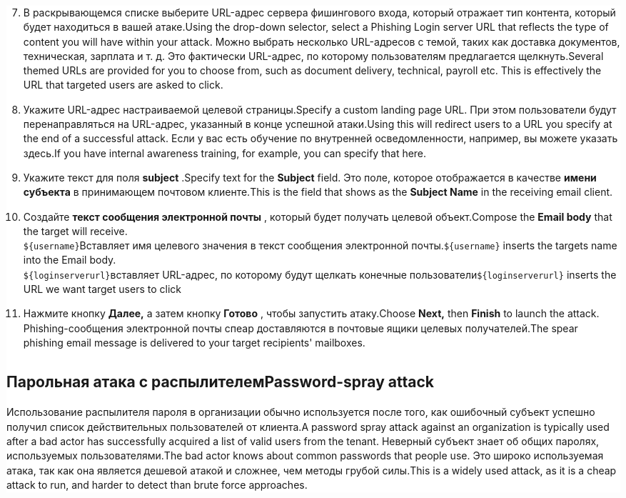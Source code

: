 7. <span data-ttu-id="6ca7e-155">В раскрывающемся списке выберите URL-адрес сервера фишингового входа, который отражает тип контента, который будет находиться в вашей атаке.</span><span class="sxs-lookup"><span data-stu-id="6ca7e-155">Using the drop-down selector, select a Phishing Login server URL that reflects the type of content you will have within your attack.</span></span> <span data-ttu-id="6ca7e-156">Можно выбрать несколько URL-адресов с темой, таких как доставка документов, техническая, зарплата и т. д. Это фактически URL-адрес, по которому пользователям предлагается щелкнуть.</span><span class="sxs-lookup"><span data-stu-id="6ca7e-156">Several themed URLs are provided for you to choose from, such as document delivery, technical, payroll etc. This is effectively the URL that targeted users are asked to click.</span></span>
    
8. <span data-ttu-id="6ca7e-157">Укажите URL-адрес настраиваемой целевой страницы.</span><span class="sxs-lookup"><span data-stu-id="6ca7e-157">Specify a custom landing page URL.</span></span> <span data-ttu-id="6ca7e-158">При этом пользователи будут перенаправляться на URL-адрес, указанный в конце успешной атаки.</span><span class="sxs-lookup"><span data-stu-id="6ca7e-158">Using this will redirect users to a URL you specify at the end of a successful attack.</span></span> <span data-ttu-id="6ca7e-159">Если у вас есть обучение по внутренней осведомленности, например, вы можете указать здесь.</span><span class="sxs-lookup"><span data-stu-id="6ca7e-159">If you have internal awareness training, for example, you can specify that here.</span></span>
    
9. <span data-ttu-id="6ca7e-160">Укажите текст для поля **subject** .</span><span class="sxs-lookup"><span data-stu-id="6ca7e-160">Specify text for the **Subject** field.</span></span> <span data-ttu-id="6ca7e-161">Это поле, которое отображается в качестве **имени субъекта** в принимающем почтовом клиенте.</span><span class="sxs-lookup"><span data-stu-id="6ca7e-161">This is the field that shows as the **Subject Name** in the receiving email client.</span></span> 
    
10. <span data-ttu-id="6ca7e-162">Создайте **текст сообщения электронной почты** , который будет получать целевой объект.</span><span class="sxs-lookup"><span data-stu-id="6ca7e-162">Compose the **Email body** that the target will receive.</span></span> <br/><span data-ttu-id="6ca7e-163">`${username}`Вставляет имя целевого значения в текст сообщения электронной почты.</span><span class="sxs-lookup"><span data-stu-id="6ca7e-163">`${username}` inserts the targets name into the Email body.</span></span> <br/><span data-ttu-id="6ca7e-164">`${loginserverurl}`вставляет URL-адрес, по которому будут щелкать конечные пользователи</span><span class="sxs-lookup"><span data-stu-id="6ca7e-164">`${loginserverurl}` inserts the URL we want target users to click</span></span> 
    
11. <span data-ttu-id="6ca7e-165">Нажмите кнопку **Далее,** а затем кнопку **Готово** , чтобы запустить атаку.</span><span class="sxs-lookup"><span data-stu-id="6ca7e-165">Choose **Next,** then **Finish** to launch the attack.</span></span> <span data-ttu-id="6ca7e-166">Phishing-сообщения электронной почты спеар доставляются в почтовые ящики целевых получателей.</span><span class="sxs-lookup"><span data-stu-id="6ca7e-166">The spear phishing email message is delivered to your target recipients' mailboxes.</span></span> 
    
## <a name="password-spray-attack"></a><span data-ttu-id="6ca7e-167">Парольная атака с распылителем</span><span class="sxs-lookup"><span data-stu-id="6ca7e-167">Password-spray attack</span></span>

<span data-ttu-id="6ca7e-168">Использование распылителя пароля в организации обычно используется после того, как ошибочный субъект успешно получил список действительных пользователей от клиента.</span><span class="sxs-lookup"><span data-stu-id="6ca7e-168">A password spray attack against an organization is typically used after a bad actor has successfully acquired a list of valid users from the tenant.</span></span> <span data-ttu-id="6ca7e-169">Неверный субъект знает об общих паролях, используемых пользователями.</span><span class="sxs-lookup"><span data-stu-id="6ca7e-169">The bad actor knows about common passwords that people use.</span></span> <span data-ttu-id="6ca7e-170">Это широко используемая атака, так как она является дешевой атакой и сложнее, чем методы грубой силы.</span><span class="sxs-lookup"><span data-stu-id="6ca7e-170">This is a widely used attack, as it is a cheap attack to run, and harder to detect than brute force approaches.</span></span>
  
